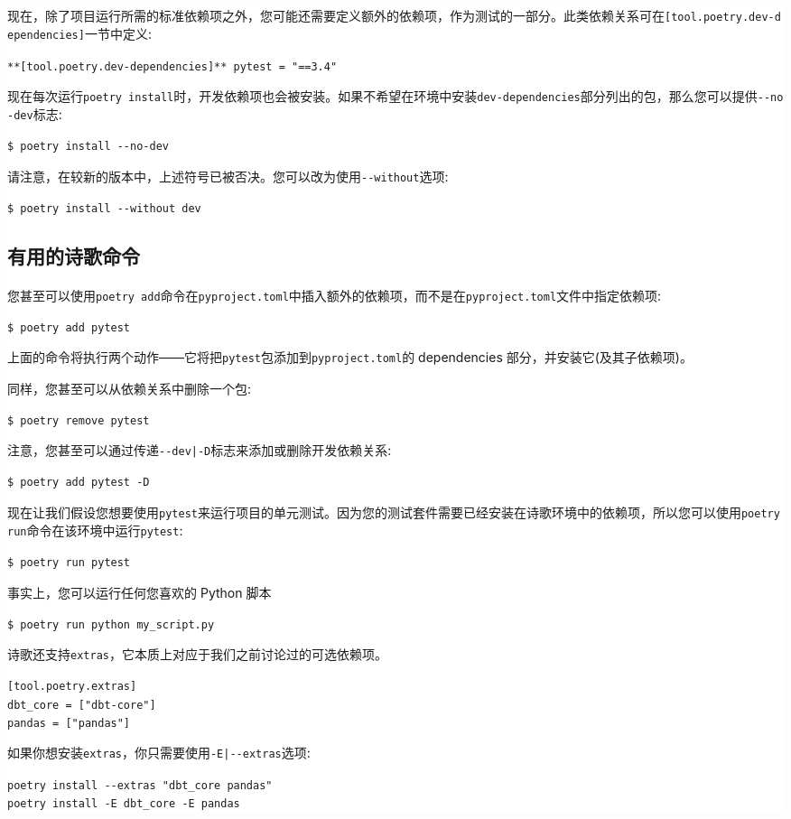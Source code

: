 现在，除了项目运行所需的标准依赖项之外，您可能还需要定义额外的依赖项，作为测试的一部分。此类依赖关系可在`[tool.poetry.dev-dependencies]`一节中定义:

```
**[tool.poetry.dev-dependencies]** pytest = "==3.4"
```

现在每次运行`poetry install`时，开发依赖项也会被安装。如果不希望在环境中安装`dev-dependencies`部分列出的包，那么您可以提供`--no-dev`标志:

```
$ poetry install --no-dev
```

请注意，在较新的版本中，上述符号已被否决。您可以改为使用`--without`选项:

```
$ poetry install --without dev
```

## 有用的诗歌命令

您甚至可以使用`poetry add`命令在`pyproject.toml`中插入额外的依赖项，而不是在`pyproject.toml`文件中指定依赖项:

```
$ poetry add pytest
```

上面的命令将执行两个动作——它将把`pytest`包添加到`pyproject.toml`的 dependencies 部分，并安装它(及其子依赖项)。

同样，您甚至可以从依赖关系中删除一个包:

```
$ poetry remove pytest
```

注意，您甚至可以通过传递`--dev|-D`标志来添加或删除开发依赖关系:

```
$ poetry add pytest -D
```

现在让我们假设您想要使用`pytest`来运行项目的单元测试。因为您的测试套件需要已经安装在诗歌环境中的依赖项，所以您可以使用`poetry run`命令在该环境中运行`pytest`:

```
$ poetry run pytest
```

事实上，您可以运行任何您喜欢的 Python 脚本

```
$ poetry run python my_script.py
```

诗歌还支持`extras`，它本质上对应于我们之前讨论过的可选依赖项。

```
[tool.poetry.extras]
dbt_core = ["dbt-core"]
pandas = ["pandas"]
```

如果你想安装`extras`，你只需要使用`-E|--extras`选项:

```
poetry install --extras "dbt_core pandas"
poetry install -E dbt_core -E pandas
```
